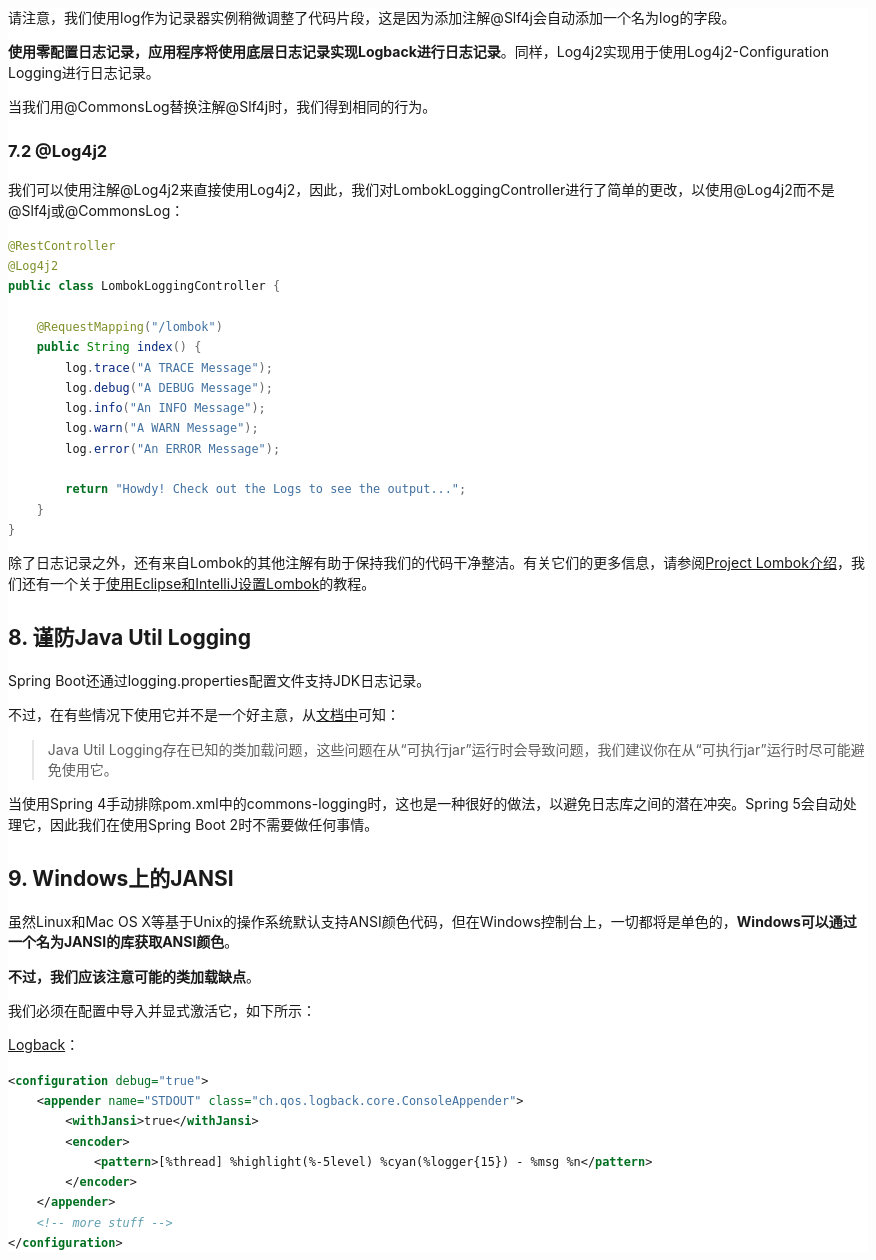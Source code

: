 请注意，我们使用log作为记录器实例稍微调整了代码片段，这是因为添加注解@Slf4j会自动添加一个名为log的字段。

**使用零配置日志记录，应用程序将使用底层日志记录实现Logback进行日志记录**。同样，Log4j2实现用于使用Log4j2-Configuration Logging进行日志记录。

当我们用@CommonsLog替换注解@Slf4j时，我们得到相同的行为。

### 7.2 @Log4j2

我们可以使用注解@Log4j2来直接使用Log4j2，因此，我们对LombokLoggingController进行了简单的更改，以使用@Log4j2而不是@Slf4j或@CommonsLog：

```java
@RestController
@Log4j2
public class LombokLoggingController {

    @RequestMapping("/lombok")
    public String index() {
        log.trace("A TRACE Message");
        log.debug("A DEBUG Message");
        log.info("An INFO Message");
        log.warn("A WARN Message");
        log.error("An ERROR Message");

        return "Howdy! Check out the Logs to see the output...";
    }
}
```

除了日志记录之外，还有来自Lombok的其他注解有助于保持我们的代码干净整洁。有关它们的更多信息，请参阅[Project Lombok介绍]()，我们还有一个关于[使用Eclipse和IntelliJ设置Lombok]()的教程。

## 8. 谨防Java Util Logging

Spring Boot还通过logging.properties配置文件支持JDK日志记录。

不过，在有些情况下使用它并不是一个好主意，从[文档中](https://docs.spring.io/spring-boot/docs/current/reference/html/boot-features-logging.html#boot-features-custom-log-configuration)可知：

>   Java Util Logging存在已知的类加载问题，这些问题在从“可执行jar”运行时会导致问题，我们建议你在从“可执行jar”运行时尽可能避免使用它。

当使用Spring 4手动排除pom.xml中的commons-logging时，这也是一种很好的做法，以避免日志库之间的潜在冲突。Spring 5会自动处理它，因此我们在使用Spring Boot 2时不需要做任何事情。

## 9. Windows上的JANSI

虽然Linux和Mac OS X等基于Unix的操作系统默认支持ANSI颜色代码，但在Windows控制台上，一切都将是单色的，**Windows可以通过一个名为JANSI的库获取ANSI颜色**。

**不过，我们应该注意可能的类加载缺点**。

我们必须在配置中导入并显式激活它，如下所示：

[Logback](https://logback.qos.ch/manual/layouts.html#coloring)：

```xml
<configuration debug="true">
    <appender name="STDOUT" class="ch.qos.logback.core.ConsoleAppender">
        <withJansi>true</withJansi>
        <encoder>
            <pattern>[%thread] %highlight(%-5level) %cyan(%logger{15}) - %msg %n</pattern>
        </encoder>
    </appender>
    <!-- more stuff -->
</configuration>
```
